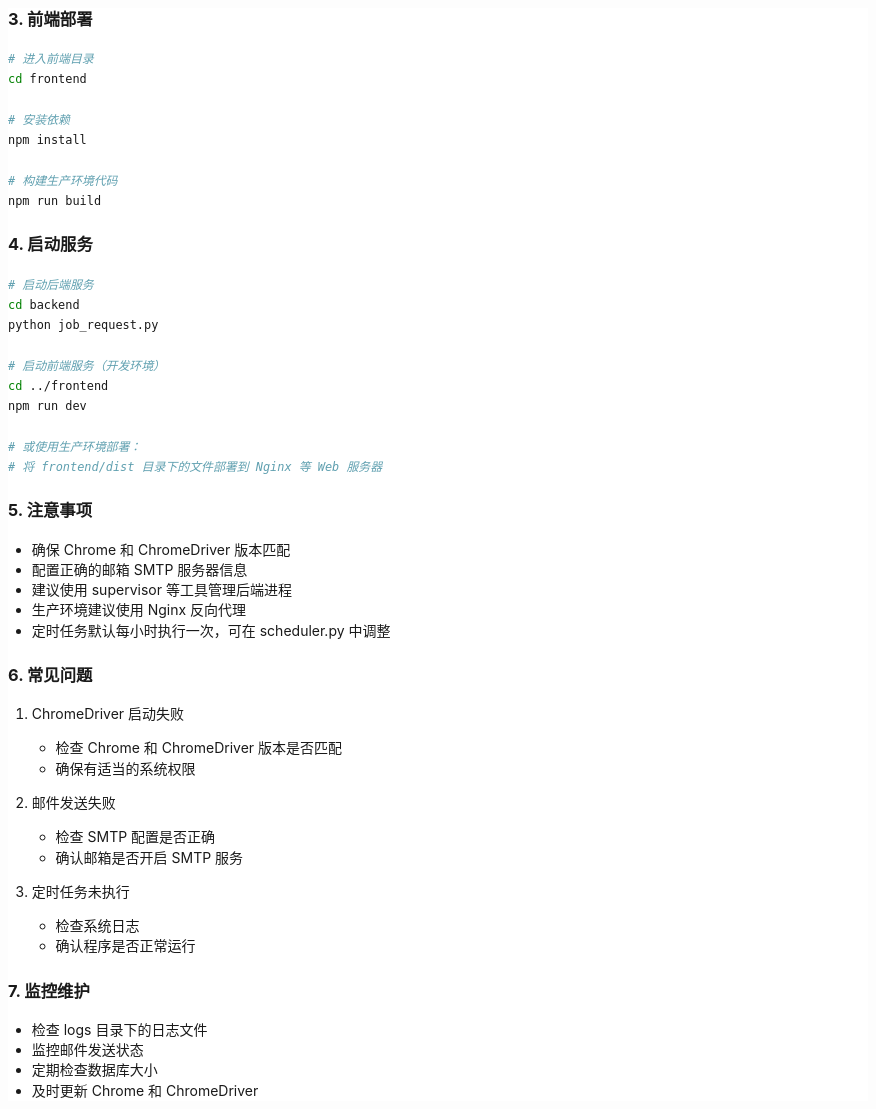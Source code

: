 
### 3. 前端部署
```bash
# 进入前端目录
cd frontend

# 安装依赖
npm install

# 构建生产环境代码
npm run build

```


### 4. 启动服务
```bash
# 启动后端服务
cd backend
python job_request.py

# 启动前端服务（开发环境）
cd ../frontend
npm run dev

# 或使用生产环境部署：
# 将 frontend/dist 目录下的文件部署到 Nginx 等 Web 服务器

```


### 5. 注意事项
- 确保 Chrome 和 ChromeDriver 版本匹配
- 配置正确的邮箱 SMTP 服务器信息
- 建议使用 supervisor 等工具管理后端进程
- 生产环境建议使用 Nginx 反向代理
- 定时任务默认每小时执行一次，可在 scheduler.py 中调整

### 6. 常见问题
1. ChromeDriver 启动失败
   - 检查 Chrome 和 ChromeDriver 版本是否匹配
   - 确保有适当的系统权限

2. 邮件发送失败
   - 检查 SMTP 配置是否正确
   - 确认邮箱是否开启 SMTP 服务

3. 定时任务未执行
   - 检查系统日志
   - 确认程序是否正常运行

### 7. 监控维护
- 检查 logs 目录下的日志文件
- 监控邮件发送状态
- 定期检查数据库大小
- 及时更新 Chrome 和 ChromeDriver
